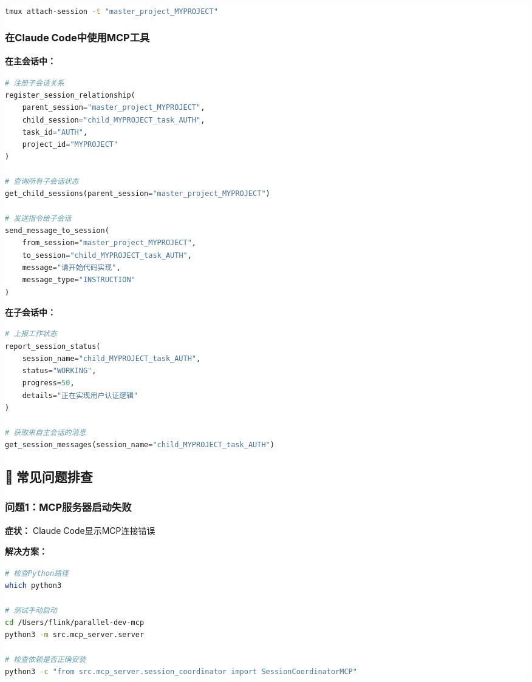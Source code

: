 ```bash
tmux attach-session -t "master_project_MYPROJECT"
```

### 在Claude Code中使用MCP工具

**在主会话中：**
```python
# 注册子会话关系
register_session_relationship(
    parent_session="master_project_MYPROJECT",
    child_session="child_MYPROJECT_task_AUTH",
    task_id="AUTH",
    project_id="MYPROJECT"
)

# 查询所有子会话状态
get_child_sessions(parent_session="master_project_MYPROJECT")

# 发送指令给子会话
send_message_to_session(
    from_session="master_project_MYPROJECT",
    to_session="child_MYPROJECT_task_AUTH",
    message="请开始代码实现",
    message_type="INSTRUCTION"
)
```

**在子会话中：**
```python
# 上报工作状态
report_session_status(
    session_name="child_MYPROJECT_task_AUTH",
    status="WORKING",
    progress=50,
    details="正在实现用户认证逻辑"
)

# 获取来自主会话的消息
get_session_messages(session_name="child_MYPROJECT_task_AUTH")
```

## 🚨 常见问题排查

### 问题1：MCP服务器启动失败

**症状：** Claude Code显示MCP连接错误

**解决方案：**
```bash
# 检查Python路径
which python3

# 测试手动启动
cd /Users/flink/parallel-dev-mcp
python3 -m src.mcp_server.server

# 检查依赖是否正确安装
python3 -c "from src.mcp_server.session_coordinator import SessionCoordinatorMCP"
```
